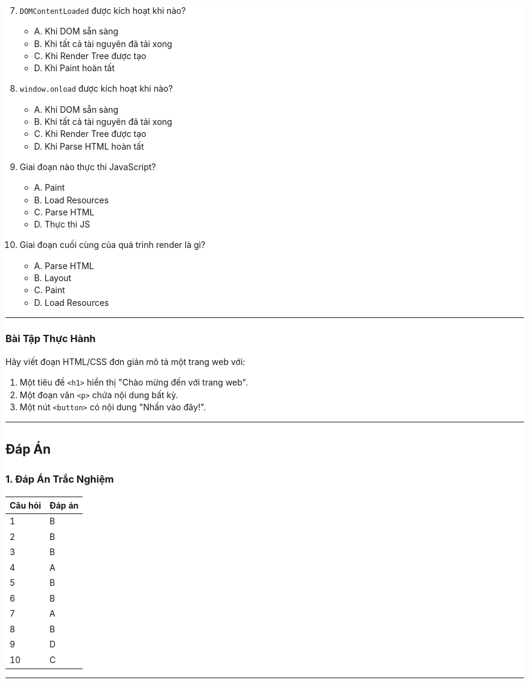 7. `DOMContentLoaded` được kích hoạt khi nào?
   - A. Khi DOM sẵn sàng
   - B. Khi tất cả tài nguyên đã tải xong
   - C. Khi Render Tree được tạo
   - D. Khi Paint hoàn tất

8. `window.onload` được kích hoạt khi nào?
   - A. Khi DOM sẵn sàng
   - B. Khi tất cả tài nguyên đã tải xong
   - C. Khi Render Tree được tạo
   - D. Khi Parse HTML hoàn tất

9. Giai đoạn nào thực thi JavaScript?
   - A. Paint
   - B. Load Resources
   - C. Parse HTML
   - D. Thực thi JS

10. Giai đoạn cuối cùng của quá trình render là gì?
    - A. Parse HTML
    - B. Layout
    - C. Paint
    - D. Load Resources

---

### **Bài Tập Thực Hành**

Hãy viết đoạn HTML/CSS đơn giản mô tả một trang web với:
1. Một tiêu đề `<h1>` hiển thị "Chào mừng đến với trang web".
2. Một đoạn văn `<p>` chứa nội dung bất kỳ.
3. Một nút `<button>` có nội dung "Nhấn vào đây!".

---

## **Đáp Án**

### **1. Đáp Án Trắc Nghiệm**

| Câu hỏi | Đáp án |
|---------|--------|
| 1       | B      |
| 2       | B      |
| 3       | B      |
| 4       | A      |
| 5       | B      |
| 6       | B      |
| 7       | A      |
| 8       | B      |
| 9       | D      |
| 10      | C      |

---